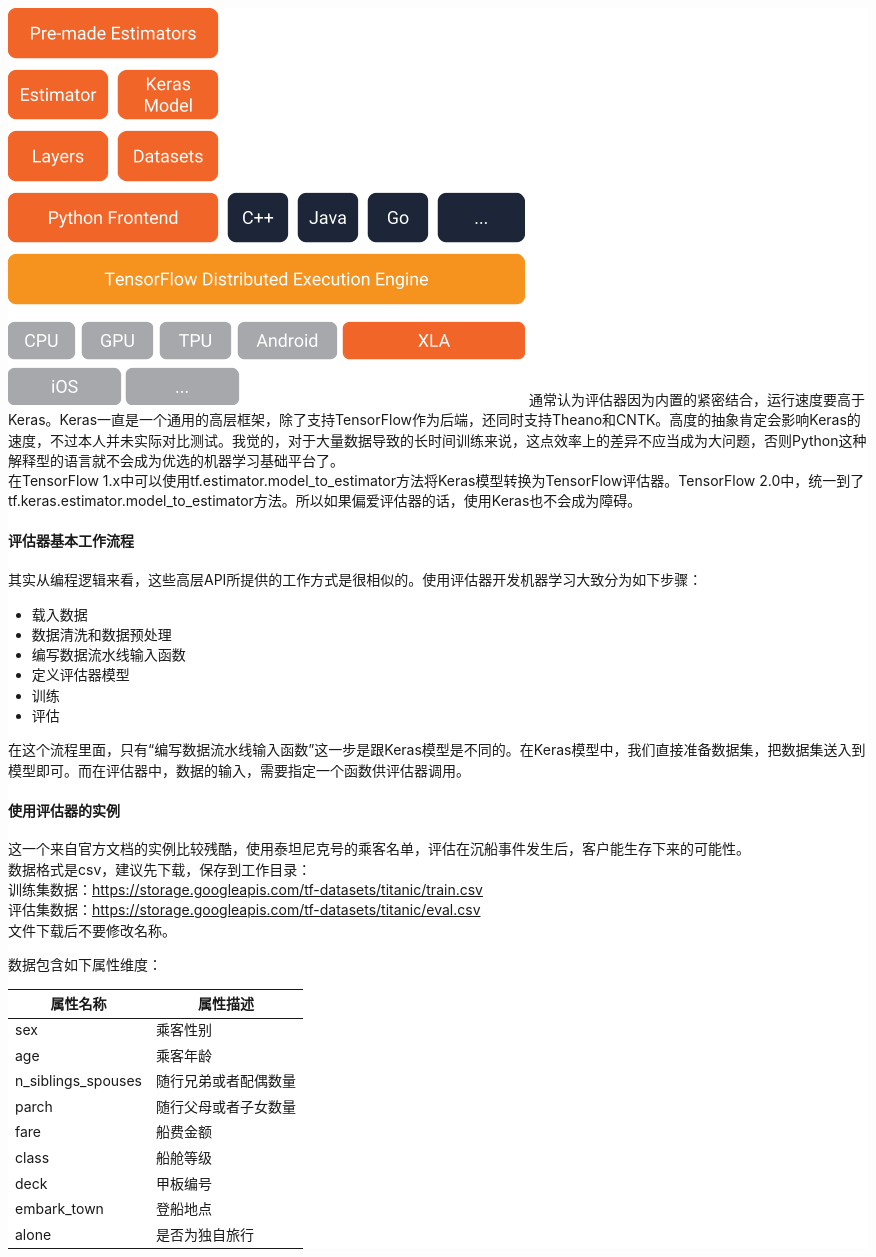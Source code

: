 ![](https://raw.githubusercontent.com/formoon/formoon.github.io/master/attachments/201904/tensorFlow2/est-struct-1.png)
通常认为评估器因为内置的紧密结合，运行速度要高于Keras。Keras一直是一个通用的高层框架，除了支持TensorFlow作为后端，还同时支持Theano和CNTK。高度的抽象肯定会影响Keras的速度，不过本人并未实际对比测试。我觉的，对于大量数据导致的长时间训练来说，这点效率上的差异不应当成为大问题，否则Python这种解释型的语言就不会成为优选的机器学习基础平台了。  
在TensorFlow 1.x中可以使用tf.estimator.model_to_estimator方法将Keras模型转换为TensorFlow评估器。TensorFlow 2.0中，统一到了tf.keras.estimator.model_to_estimator方法。所以如果偏爱评估器的话，使用Keras也不会成为障碍。  


#### 评估器基本工作流程
其实从编程逻辑来看，这些高层API所提供的工作方式是很相似的。使用评估器开发机器学习大致分为如下步骤：  
* 载入数据
* 数据清洗和数据预处理
* 编写数据流水线输入函数
* 定义评估器模型
* 训练
* 评估

在这个流程里面，只有“编写数据流水线输入函数”这一步是跟Keras模型是不同的。在Keras模型中，我们直接准备数据集，把数据集送入到模型即可。而在评估器中，数据的输入，需要指定一个函数供评估器调用。  

#### 使用评估器的实例
这一个来自官方文档的实例比较残酷，使用泰坦尼克号的乘客名单，评估在沉船事件发生后，客户能生存下来的可能性。  
数据格式是csv，建议先下载，保存到工作目录：  
训练集数据：<https://storage.googleapis.com/tf-datasets/titanic/train.csv>  
评估集数据：<https://storage.googleapis.com/tf-datasets/titanic/eval.csv>  
文件下载后不要修改名称。  

数据包含如下属性维度：  

| 属性名称 | 属性描述 |
| ---- | -------- |
| sex | 乘客性别 |
| age | 乘客年龄 |
| n_siblings_spouses | 随行兄弟或者配偶数量 |
| parch | 随行父母或者子女数量 |
| fare | 船费金额 |
| class | 船舱等级 |
| deck | 甲板编号 |
| embark_town | 登船地点 |
| alone | 是否为独自旅行 |